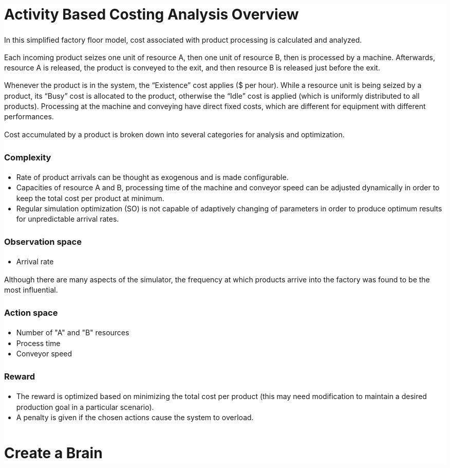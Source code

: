# Activity Based Costing Analysis Overview

In this simplified factory floor model, cost associated with product processing
is calculated and analyzed.

Each incoming product seizes one unit of resource A, then one unit of resource
B, then is processed by a machine. Afterwards, resource A is released, the
product is conveyed to the exit, and then resource B is released just before the
exit.

Whenever the product is in the system, the “Existence” cost applies ($ per
hour). While a resource unit is being seized by a product, its “Busy” cost is
allocated to the product, otherwise the “Idle” cost is applied (which is
uniformly distributed to all products). Processing at the machine and conveying
have direct fixed costs, which are different for equipment with different
performances.

Cost accumulated by a product is broken down into several categories for
analysis and optimization.

### Complexity

- Rate of product arrivals can be thought as exogenous and is made configurable.
- Capacities of resource A and B, processing time of the machine and conveyor
  speed can be adjusted dynamically in order to keep the total cost per product
  at minimum.
- Regular simulation optimization (SO) is not capable of adaptively changing of
  parameters in order to produce optimum results for unpredictable arrival
  rates.

### Observation space

- Arrival rate

Although there are many aspects of the simulator, the frequency at which
products arrive into the factory was found to be the most influential.

### Action space

- Number of "A" and "B" resources
- Process time
- Conveyor speed

### Reward

- The reward is optimized based on minimizing the total cost per product (this
  may need modification to maintain a desired production goal in a particular
  scenario).
- A penalty is given if the chosen actions cause the system to overload.

# Create a Brain
